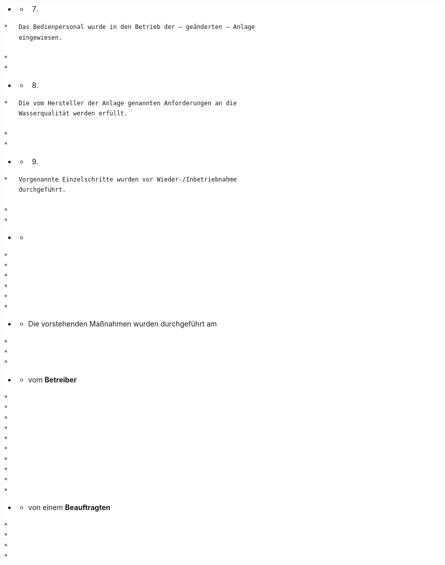 *    *   7.

    *   Das Bedienpersonal wurde in den Betrieb der – geänderten – Anlage
        eingewiesen.

    *
    *

*    *   8.

    *   Die vom Hersteller der Anlage genannten Anforderungen an die
        Wasserqualität werden erfüllt.

    *
    *

*    *   9.

    *   Vorgenannte Einzelschritte wurden vor Wieder-/Inbetriebnahme
        durchgeführt.

    *
    *



*    *
    *
    *
    *
    *
    *
    *

*    *   Die vorstehenden Maßnahmen wurden durchgeführt am

    *
    *
    *

*    *   vom **Betreiber**

    *
    *
    *
    *
    *
    *
    *
    *
    *
    *

*    *   von einem **Beauftragten**

    *
    *
    *
    *

